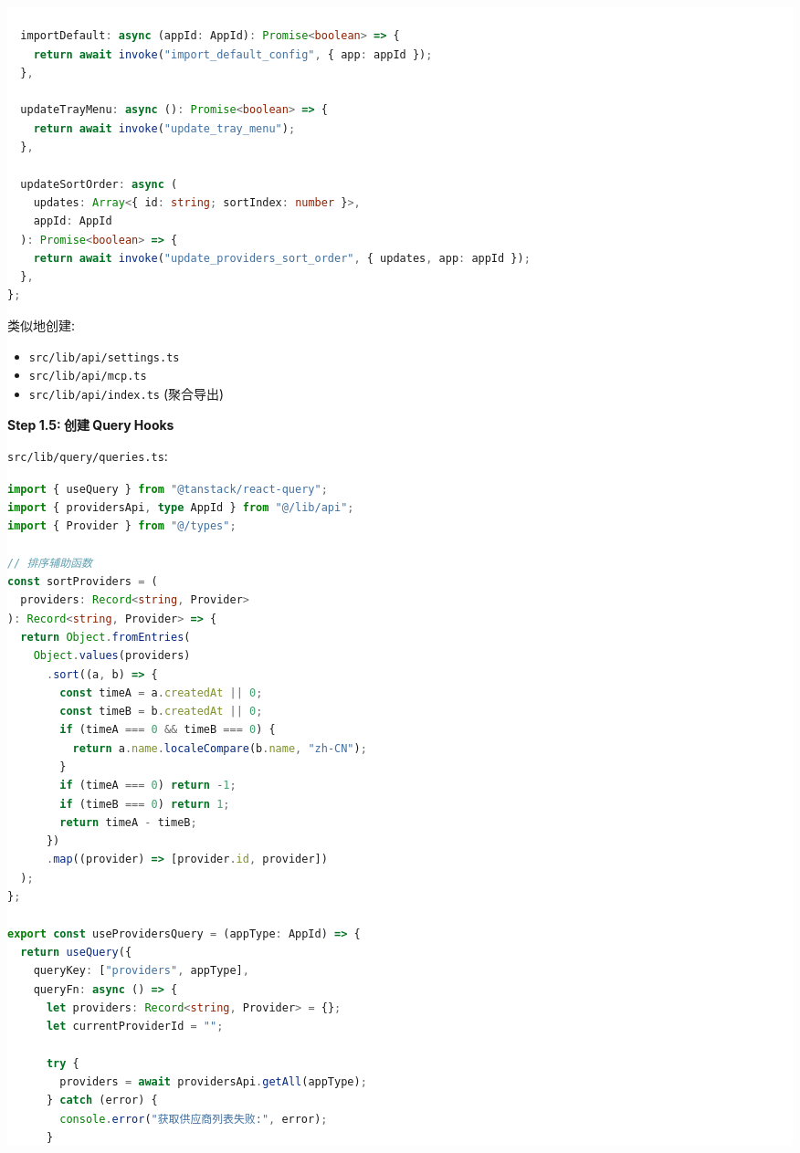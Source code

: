 ```typescript

  importDefault: async (appId: AppId): Promise<boolean> => {
    return await invoke("import_default_config", { app: appId });
  },

  updateTrayMenu: async (): Promise<boolean> => {
    return await invoke("update_tray_menu");
  },

  updateSortOrder: async (
    updates: Array<{ id: string; sortIndex: number }>,
    appId: AppId
  ): Promise<boolean> => {
    return await invoke("update_providers_sort_order", { updates, app: appId });
  },
};
```

类似地创建:

- `src/lib/api/settings.ts`
- `src/lib/api/mcp.ts`
- `src/lib/api/index.ts` (聚合导出)

**Step 1.5: 创建 Query Hooks**

`src/lib/query/queries.ts`:

```typescript
import { useQuery } from "@tanstack/react-query";
import { providersApi, type AppId } from "@/lib/api";
import { Provider } from "@/types";

// 排序辅助函数
const sortProviders = (
  providers: Record<string, Provider>
): Record<string, Provider> => {
  return Object.fromEntries(
    Object.values(providers)
      .sort((a, b) => {
        const timeA = a.createdAt || 0;
        const timeB = b.createdAt || 0;
        if (timeA === 0 && timeB === 0) {
          return a.name.localeCompare(b.name, "zh-CN");
        }
        if (timeA === 0) return -1;
        if (timeB === 0) return 1;
        return timeA - timeB;
      })
      .map((provider) => [provider.id, provider])
  );
};

export const useProvidersQuery = (appType: AppId) => {
  return useQuery({
    queryKey: ["providers", appType],
    queryFn: async () => {
      let providers: Record<string, Provider> = {};
      let currentProviderId = "";

      try {
        providers = await providersApi.getAll(appType);
      } catch (error) {
        console.error("获取供应商列表失败:", error);
      }
```